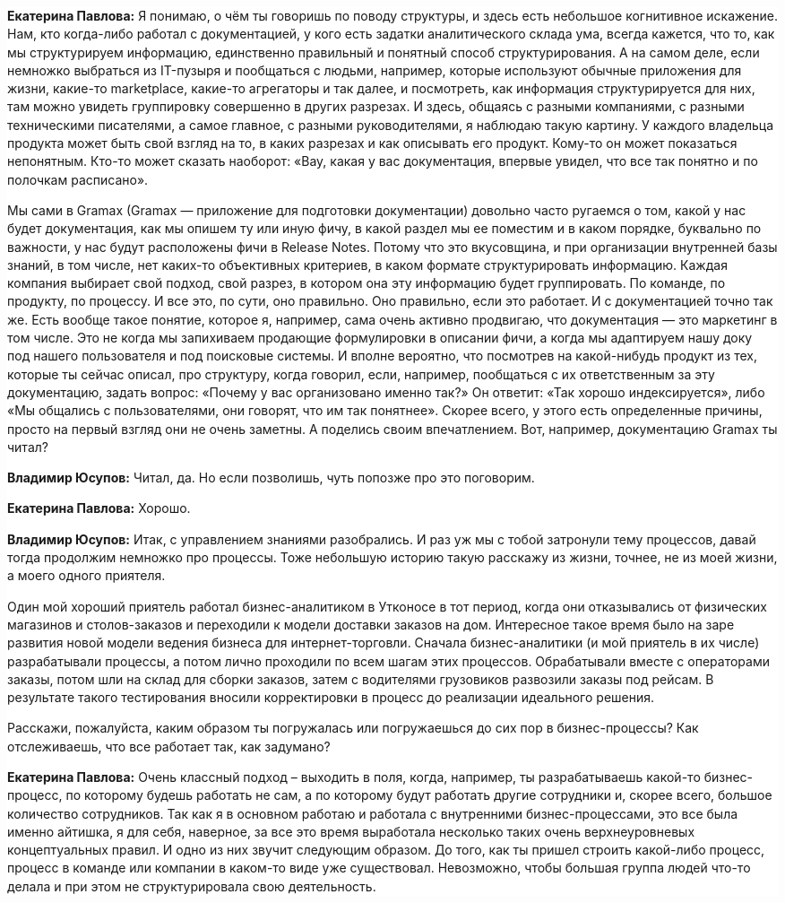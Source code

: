 **Екатерина Павлова:** Я понимаю, о чём ты говоришь по поводу структуры, и здесь есть небольшое когнитивное искажение. Нам, кто когда-либо работал с документацией, у кого есть задатки аналитического склада ума, всегда кажется, что то, как мы структурируем информацию, единственно правильный и понятный способ структурирования. А на самом деле, если немножко выбраться из IT-пузыря и пообщаться с людьми, например, которые используют обычные приложения для жизни, какие-то marketplace, какие-то агрегаторы и так далее, и посмотреть, как информация структурируется для них, там можно увидеть группировку совершенно в других разрезах. И здесь, общаясь с разными компаниями, с разными техническими писателями, а самое главное, с разными руководителями, я наблюдаю такую картину. У каждого владельца продукта может быть свой взгляд на то, в каких разрезах и как описывать его продукт. Кому-то он может показаться непонятным. Кто-то может сказать наоборот: «Вау, какая у вас документация, впервые увидел, что все так понятно и по полочкам расписано». 

Мы сами в Gramax (Gramax — приложение для подготовки документации) довольно часто ругаемся о том, какой у нас будет документация, как мы опишем ту или иную фичу, в какой раздел мы ее поместим и в каком порядке, буквально по важности, у нас будут расположены фичи в Release Notes. Потому что это вкусовщина, и при организации внутренней базы знаний, в том числе, нет каких-то объективных критериев, в каком формате структурировать информацию. Каждая компания выбирает свой подход, свой разрез, в котором она эту информацию будет группировать. По команде, по продукту, по процессу. И все это, по сути, оно правильно. Оно правильно, если это работает. И с документацией точно так же. Есть вообще такое понятие, которое я, например, сама очень активно продвигаю, что документация — это маркетинг в том числе. Это не когда мы запихиваем продающие формулировки в описании фичи, а когда мы адаптируем нашу доку под нашего пользователя и под поисковые системы. И вполне вероятно, что посмотрев на какой-нибудь продукт из тех, которые ты сейчас описал, про структуру, когда говорил, если, например, пообщаться с их ответственным за эту документацию, задать вопрос: «Почему у вас организовано именно так?» Он ответит: «Так хорошо индексируется», либо «Мы общались с пользователями, они говорят, что им так понятнее». Скорее всего, у этого есть определенные причины, просто на первый взгляд они не очень заметны. А поделись своим впечатлением. Вот, например, документацию Gramax ты читал?

**Владимир Юсупов:** Читал, да. Но если позволишь, чуть попозже про это поговорим. 

**Екатерина Павлова:** Хорошо.

**Владимир Юсупов:** Итак, с управлением знаниями разобрались. И раз уж мы с тобой затронули тему процессов, давай тогда продолжим немножко про процессы. Тоже небольшую историю такую расскажу из жизни, точнее, не из моей жизни, а моего одного приятеля. 

Один мой хороший приятель работал бизнес-аналитиком в Утконосе в тот период, когда они отказывались от физических магазинов и столов-заказов и переходили к модели доставки заказов на дом. Интересное такое время было на заре развития новой модели ведения бизнеса для интернет-торговли. Сначала бизнес-аналитики (и мой приятель в их числе) разрабатывали процессы, а потом лично проходили по всем шагам этих процессов. Обрабатывали вместе с операторами заказы, потом шли на склад для сборки заказов, затем с водителями грузовиков развозили заказы под рейсам. В результате такого тестирования вносили корректировки в процесс до реализации идеального решения. 

Расскажи, пожалуйста, каким образом ты погружалась или погружаешься до сих пор в бизнес-процессы? Как отслеживаешь, что все работает так, как задумано?

**Екатерина Павлова:** Очень классный подход – выходить в поля, когда, например, ты разрабатываешь какой-то бизнес-процесс, по которому будешь работать не сам, а по которому будут работать другие сотрудники и, скорее всего, большое количество сотрудников. Так как я в основном работаю и работала с внутренними бизнес-процессами, это все была именно айтишка, я для себя, наверное, за все это время выработала несколько таких очень верхнеуровневых концептуальных правил. И одно из них звучит следующим образом. До того, как ты пришел строить какой-либо процесс, процесс в команде или компании в каком-то виде уже существовал. Невозможно, чтобы большая группа людей что-то делала и при этом не структурировала свою деятельность. 
